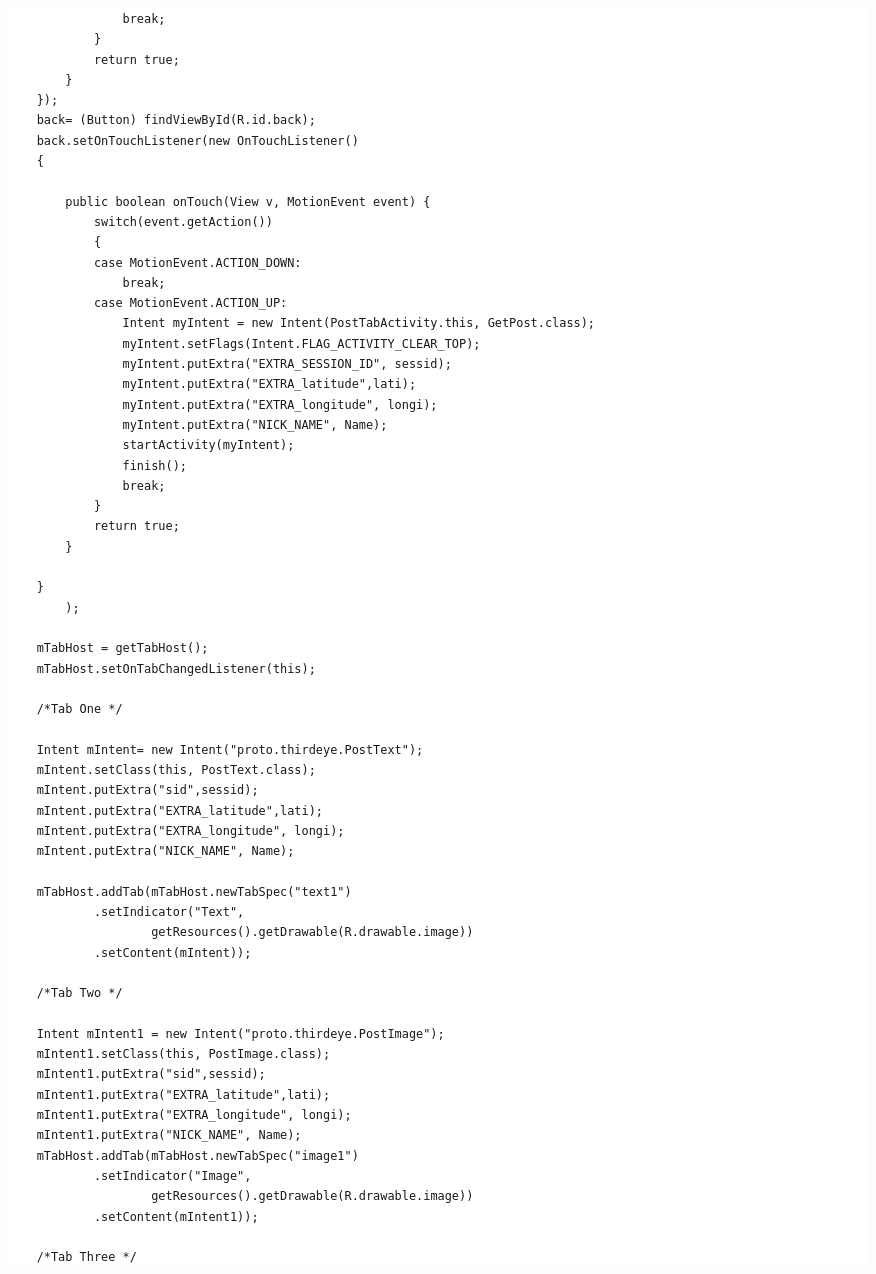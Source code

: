 ```
                break;  
            }
            return true;
        }
    });
    back= (Button) findViewById(R.id.back);
    back.setOnTouchListener(new OnTouchListener()
    {

        public boolean onTouch(View v, MotionEvent event) {
            switch(event.getAction())
            {
            case MotionEvent.ACTION_DOWN:
                break;
            case MotionEvent.ACTION_UP:
                Intent myIntent = new Intent(PostTabActivity.this, GetPost.class);
                myIntent.setFlags(Intent.FLAG_ACTIVITY_CLEAR_TOP);
                myIntent.putExtra("EXTRA_SESSION_ID", sessid);
                myIntent.putExtra("EXTRA_latitude",lati);
                myIntent.putExtra("EXTRA_longitude", longi);
                myIntent.putExtra("NICK_NAME", Name);
                startActivity(myIntent);
                finish();
                break;  
            }
            return true;
        }

    }
        );

    mTabHost = getTabHost();
    mTabHost.setOnTabChangedListener(this);

    /*Tab One */

    Intent mIntent= new Intent("proto.thirdeye.PostText");
    mIntent.setClass(this, PostText.class);
    mIntent.putExtra("sid",sessid);
    mIntent.putExtra("EXTRA_latitude",lati);
    mIntent.putExtra("EXTRA_longitude", longi);
    mIntent.putExtra("NICK_NAME", Name);

    mTabHost.addTab(mTabHost.newTabSpec("text1")
            .setIndicator("Text",
                    getResources().getDrawable(R.drawable.image))
            .setContent(mIntent));

    /*Tab Two */

    Intent mIntent1 = new Intent("proto.thirdeye.PostImage");
    mIntent1.setClass(this, PostImage.class);
    mIntent1.putExtra("sid",sessid);
    mIntent1.putExtra("EXTRA_latitude",lati);
    mIntent1.putExtra("EXTRA_longitude", longi);
    mIntent1.putExtra("NICK_NAME", Name);
    mTabHost.addTab(mTabHost.newTabSpec("image1")
            .setIndicator("Image",
                    getResources().getDrawable(R.drawable.image))
            .setContent(mIntent1));

    /*Tab Three */

```